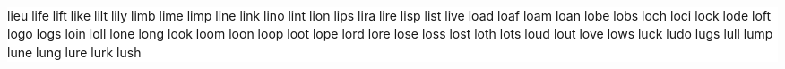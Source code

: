 lieu
life
lift
like
lilt
lily
limb
lime
limp
line
link
lino
lint
lion
lips
lira
lire
lisp
list
live
load
loaf
loam
loan
lobe
lobs
loch
loci
lock
lode
loft
logo
logs
loin
loll
lone
long
look
loom
loon
loop
loot
lope
lord
lore
lose
loss
lost
loth
lots
loud
lout
love
lows
luck
ludo
lugs
lull
lump
lune
lung
lure
lurk
lush